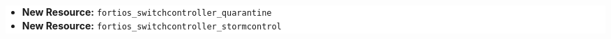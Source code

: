* **New Resource:** `fortios_switchcontroller_quarantine`
* **New Resource:** `fortios_switchcontroller_stormcontrol`
